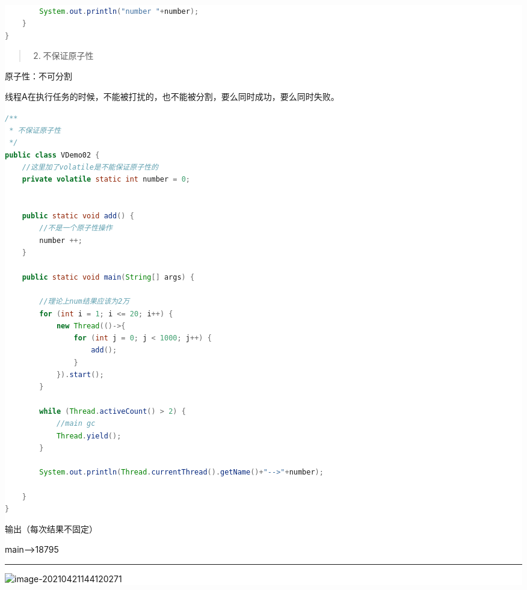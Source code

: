 ```java
        System.out.println("number "+number);
    }
}
```

> 2. 不保证原子性

原子性：不可分割

线程A在执行任务的时候，不能被打扰的，也不能被分割，要么同时成功，要么同时失败。

```java
/**
 * 不保证原子性
 */
public class VDemo02 {
    //这里加了volatile是不能保证原子性的
    private volatile static int number = 0;


    public static void add() {
        //不是一个原子性操作
        number ++;
    }

    public static void main(String[] args) {

        //理论上num结果应该为2万
        for (int i = 1; i <= 20; i++) {
            new Thread(()->{
                for (int j = 0; j < 1000; j++) {
                    add();
                }
            }).start();
        }

        while (Thread.activeCount() > 2) {
            //main gc
            Thread.yield();
        }

        System.out.println(Thread.currentThread().getName()+"-->"+number);

    }
}
```

输出（每次结果不固定）

main-->18795

****

![image-20210421144120271](https://typora-picture1234.oss-cn-shenzhen.aliyuncs.com/typora/img/image-20210421144120271.png)
